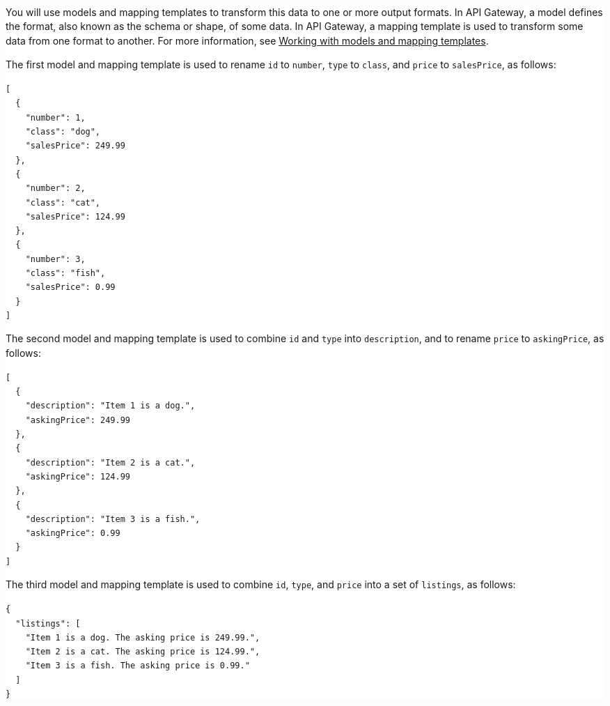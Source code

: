 You will use models and mapping templates to transform this data to one or more output formats\. In API Gateway, a model defines the format, also known as the schema or shape, of some data\. In API Gateway, a mapping template is used to transform some data from one format to another\. For more information, see [Working with models and mapping templates](models-mappings.md)\.

The first model and mapping template is used to rename `id` to `number`, `type` to `class`, and `price` to `salesPrice`, as follows:

```
[
  {
    "number": 1,
    "class": "dog",
    "salesPrice": 249.99
  },
  {
    "number": 2,
    "class": "cat",
    "salesPrice": 124.99
  },
  {
    "number": 3,
    "class": "fish",
    "salesPrice": 0.99
  }
]
```

The second model and mapping template is used to combine `id` and `type` into `description`, and to rename `price` to `askingPrice`, as follows:

```
[
  {
    "description": "Item 1 is a dog.",
    "askingPrice": 249.99
  },
  {
    "description": "Item 2 is a cat.",
    "askingPrice": 124.99
  },
  {
    "description": "Item 3 is a fish.",
    "askingPrice": 0.99
  }
]
```

The third model and mapping template is used to combine `id`, `type`, and `price` into a set of `listings`, as follows:

```
{
  "listings": [
    "Item 1 is a dog. The asking price is 249.99.",
    "Item 2 is a cat. The asking price is 124.99.",
    "Item 3 is a fish. The asking price is 0.99."
  ]
}
```
